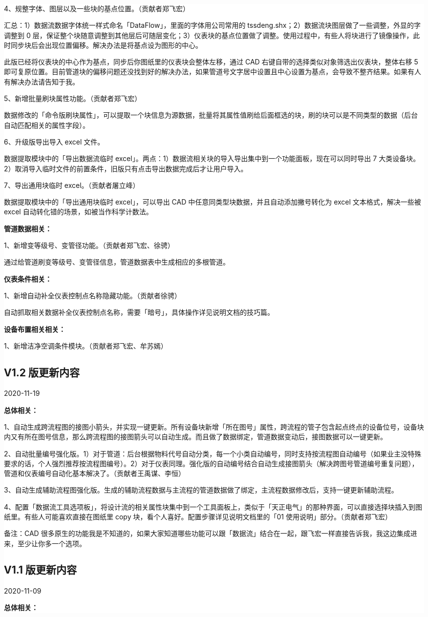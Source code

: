 4、规整字体、图层以及一些块的基点位置。（贡献者郑飞宏）

汇总：1）数据流数据字体统一样式命名「DataFlow」，里面的字体用公司常用的 tssdeng.shx；2）数据流块图层做了一些调整，外显的字调整到 0 层，保证整个块随意调整到其他层后可随层变化；3）仪表块的基点位置做了调整。使用过程中，有些人将块进行了镜像操作，此时同步块后会出现位置偏移。解决办法是将基点设为图形的中心。

此版已经将仪表块的中心作为基点，同步后你图纸里的仪表块会整体左移，通过 CAD 右键自带的选择类似对象筛选出仪表块，整体右移 5 即可复原位置。目前管道块的偏移问题还没找到好的解决办法，如果管道号文字居中设置且中心设置为基点，会导致不整齐结果。如果有人有解决办法请告知于我。

5、新增批量刷块属性功能。（贡献者郑飞宏）

数据修改的「命令版刷块属性」，可以提取一个块信息为源数据，批量将其属性值刷给后面框选的块，刷的块可以是不同类型的数据（后台自动匹配相关的属性字段）。

6、升级版导出导入 excel 文件。

数据提取模块中的「导出数据流临时 excel」。两点：1）数据流相关块的导入导出集中到一个功能面板，现在可以同时导出 7 大类设备块。2）取消导入临时文件的前置条件，旧版只有点击导出数据完成后才让用户导入。

7、导出通用块临时 excel。（贡献者屠立峰）

数据提取模块中的「导出通用块临时 excel」，可以导出 CAD 中任意同类型块数据，并且自动添加撇号转化为 excel 文本格式，解决一些被 excel 自动转化错的场景，如被当作科学计数法。

**管道数据相关：**

1、新增变等级号、变管径功能。（贡献者郑飞宏、徐骋）

通过给管道刷变等级号、变管径信息，管道数据表中生成相应的多根管道。

**仪表条件相关：**

1、新增自动补全仪表控制点名称隐藏功能。（贡献者徐骋）

自动抓取相关数据补全仪表控制点名称，需要「暗号」，具体操作详见说明文档的技巧篇。

**设备布置相关相关：**

1、新增洁净空调条件模块。（贡献者郑飞宏、牟苏嫣）

## V1.2 版更新内容

2020-11-19

**总体相关：**

1、自动生成跨流程图的接图小箭头，并实现一键更新。所有设备块新增「所在图号」属性，跨流程的管子包含起点终点的设备位号，设备块内又有所在图号信息，那么跨流程图的接图箭头可以自动生成。而且做了数据绑定，管道数据变动后，接图数据可以一键更新。

2、自动批量编号强化版。1）对于管道：后台根据物料代号自动分类，每一个小类自动编号，同时支持按流程图自动编号（如果业主没特殊要求的话，个人强烈推荐按流程图编号）。2）对于仪表同理。强化版的自动编号结合自动生成接图箭头（解决跨图号管道编号重复问题），管道和仪表编号自动化基本解决了。（贡献者王禹谋、李恒）

3、自动生成辅助流程图强化版。生成的辅助流程数据与主流程的管道数据做了绑定，主流程数据修改后，支持一键更新辅助流程。

4、配置「数据流工具选项板」，将设计流的相关属性块集中到一个工具面板上，类似于「天正电气」的那种界面，可以直接选择块插入到图纸里。有些人可能喜欢直接在图纸里 copy 块，看个人喜好。配置步骤详见说明文档里的「01 使用说明」部分。（贡献者郑飞宏）

备注：CAD 很多原生的功能我是不知道的，如果大家知道哪些功能可以跟「数据流」结合在一起，跟飞宏一样直接告诉我，我这边集成进来，至少让你多一个选项。

## V1.1 版更新内容

2020-11-09

**总体相关：**
